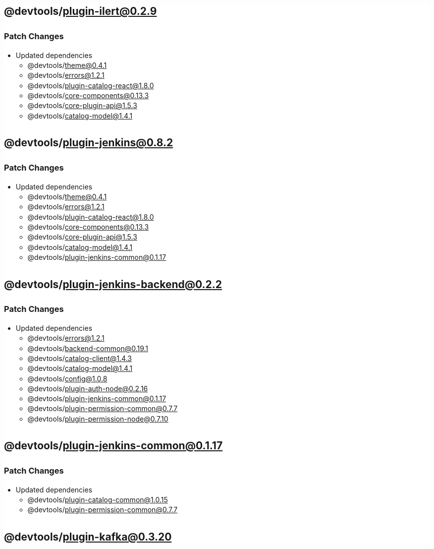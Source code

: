 ## @devtools/plugin-ilert@0.2.9

### Patch Changes

- Updated dependencies
  - @devtools/theme@0.4.1
  - @devtools/errors@1.2.1
  - @devtools/plugin-catalog-react@1.8.0
  - @devtools/core-components@0.13.3
  - @devtools/core-plugin-api@1.5.3
  - @devtools/catalog-model@1.4.1

## @devtools/plugin-jenkins@0.8.2

### Patch Changes

- Updated dependencies
  - @devtools/theme@0.4.1
  - @devtools/errors@1.2.1
  - @devtools/plugin-catalog-react@1.8.0
  - @devtools/core-components@0.13.3
  - @devtools/core-plugin-api@1.5.3
  - @devtools/catalog-model@1.4.1
  - @devtools/plugin-jenkins-common@0.1.17

## @devtools/plugin-jenkins-backend@0.2.2

### Patch Changes

- Updated dependencies
  - @devtools/errors@1.2.1
  - @devtools/backend-common@0.19.1
  - @devtools/catalog-client@1.4.3
  - @devtools/catalog-model@1.4.1
  - @devtools/config@1.0.8
  - @devtools/plugin-auth-node@0.2.16
  - @devtools/plugin-jenkins-common@0.1.17
  - @devtools/plugin-permission-common@0.7.7
  - @devtools/plugin-permission-node@0.7.10

## @devtools/plugin-jenkins-common@0.1.17

### Patch Changes

- Updated dependencies
  - @devtools/plugin-catalog-common@1.0.15
  - @devtools/plugin-permission-common@0.7.7

## @devtools/plugin-kafka@0.3.20
